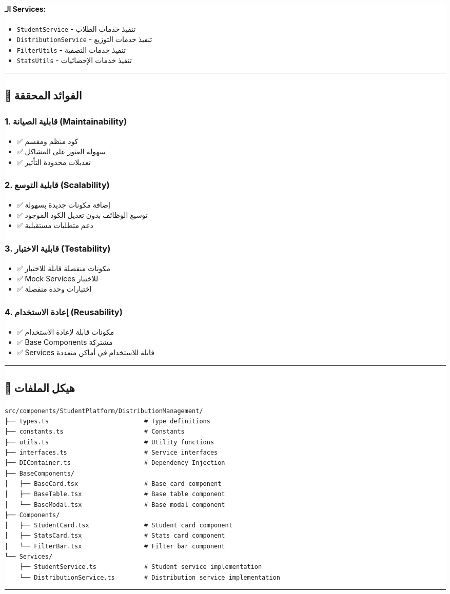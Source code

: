#### **الـ Services:**
- `StudentService` - تنفيذ خدمات الطلاب
- `DistributionService` - تنفيذ خدمات التوزيع
- `FilterUtils` - تنفيذ خدمات التصفية
- `StatsUtils` - تنفيذ خدمات الإحصائيات

---

## 🎯 **الفوائد المحققة**

### **1. قابلية الصيانة (Maintainability)**
- ✅ كود منظم ومقسم
- ✅ سهولة العثور على المشاكل
- ✅ تعديلات محدودة التأثير

### **2. قابلية التوسع (Scalability)**
- ✅ إضافة مكونات جديدة بسهولة
- ✅ توسيع الوظائف بدون تعديل الكود الموجود
- ✅ دعم متطلبات مستقبلية

### **3. قابلية الاختبار (Testability)**
- ✅ مكونات منفصلة قابلة للاختبار
- ✅ Mock Services للاختبار
- ✅ اختبارات وحدة منفصلة

### **4. إعادة الاستخدام (Reusability)**
- ✅ مكونات قابلة لإعادة الاستخدام
- ✅ Base Components مشتركة
- ✅ Services قابلة للاستخدام في أماكن متعددة

---

## 📁 **هيكل الملفات**

```
src/components/StudentPlatform/DistributionManagement/
├── types.ts                          # Type definitions
├── constants.ts                      # Constants
├── utils.ts                          # Utility functions
├── interfaces.ts                     # Service interfaces
├── DIContainer.ts                    # Dependency Injection
├── BaseComponents/
│   ├── BaseCard.tsx                  # Base card component
│   ├── BaseTable.tsx                 # Base table component
│   └── BaseModal.tsx                 # Base modal component
├── Components/
│   ├── StudentCard.tsx               # Student card component
│   ├── StatsCard.tsx                 # Stats card component
│   └── FilterBar.tsx                 # Filter bar component
└── Services/
    ├── StudentService.ts             # Student service implementation
    └── DistributionService.ts        # Distribution service implementation
```

---
